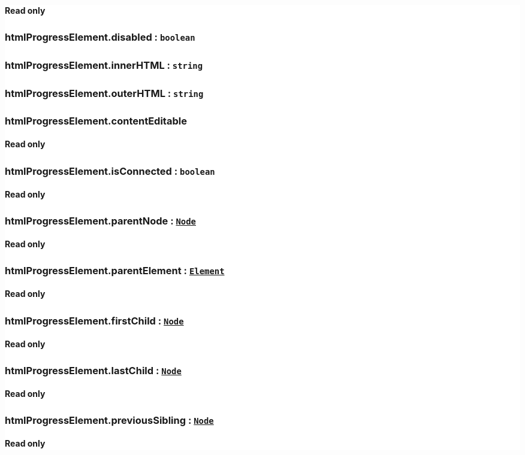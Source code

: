 **Read only**

<a name="element-disabled" id="element-disabled"></a>

### htmlProgressElement.disabled : `boolean`

<a name="element-innerhtml" id="element-innerhtml"></a>

### htmlProgressElement.innerHTML : `string`

<a name="element-outerhtml" id="element-outerhtml"></a>

### htmlProgressElement.outerHTML : `string`

<a name="node-contenteditable" id="node-contenteditable"></a>

### htmlProgressElement.contentEditable

**Read only**

<a name="node-isconnected" id="node-isconnected"></a>

### htmlProgressElement.isConnected : `boolean`

**Read only**

<a name="node-parentnode" id="node-parentnode"></a>

### htmlProgressElement.parentNode : [`Node`](#node)

**Read only**

<a name="node-parentelement" id="node-parentelement"></a>

### htmlProgressElement.parentElement : [`Element`](#element)

**Read only**

<a name="node-firstchild" id="node-firstchild"></a>

### htmlProgressElement.firstChild : [`Node`](#node)

**Read only**

<a name="node-lastchild" id="node-lastchild"></a>

### htmlProgressElement.lastChild : [`Node`](#node)

**Read only**

<a name="node-previoussibling" id="node-previoussibling"></a>

### htmlProgressElement.previousSibling : [`Node`](#node)

**Read only**
